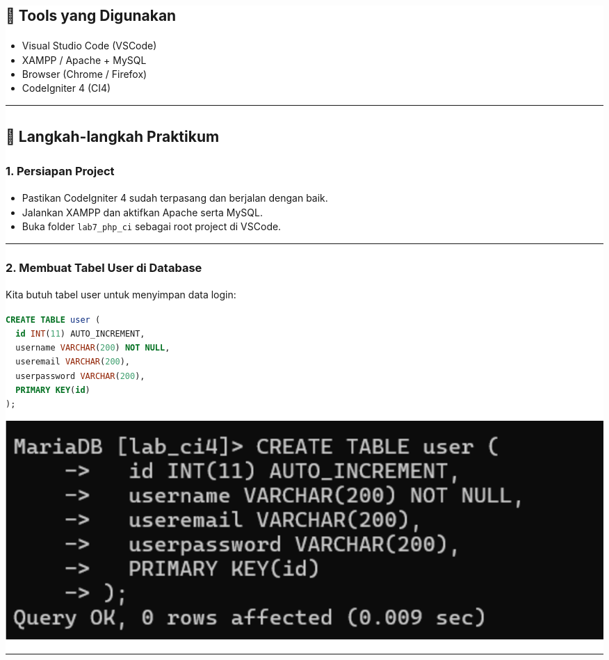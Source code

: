 
## 🧰 Tools yang Digunakan

- Visual Studio Code (VSCode)
- XAMPP / Apache + MySQL
- Browser (Chrome / Firefox)
- CodeIgniter 4 (CI4)

---

## 🔧 Langkah-langkah Praktikum

### 1. Persiapan Project

- Pastikan CodeIgniter 4 sudah terpasang dan berjalan dengan baik.
- Jalankan XAMPP dan aktifkan Apache serta MySQL.
- Buka folder `lab7_php_ci` sebagai root project di VSCode.



---

### 2. Membuat Tabel User di Database

Kita butuh tabel user untuk menyimpan data login:

```sql
CREATE TABLE user (
  id INT(11) AUTO_INCREMENT,
  username VARCHAR(200) NOT NULL,
  useremail VARCHAR(200),
  userpassword VARCHAR(200),
  PRIMARY KEY(id)
);
```

![alt text](image.png)

---